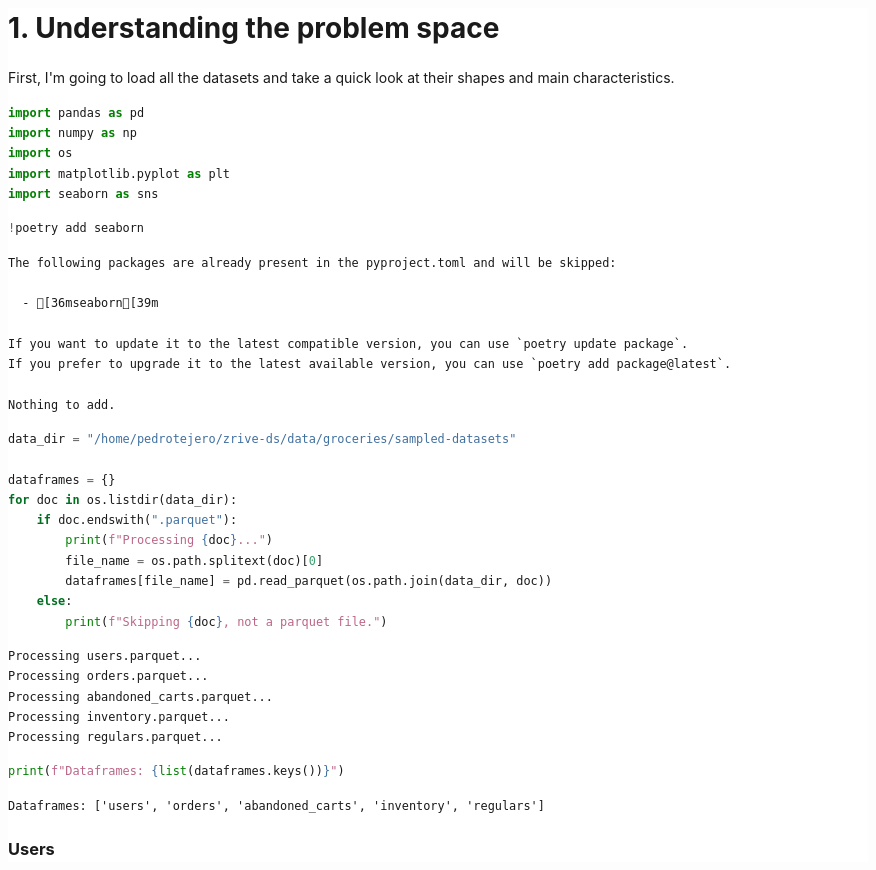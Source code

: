 # 1. Understanding the problem space

First, I'm going to load all the datasets and take a quick look at their shapes and main characteristics.


```python
import pandas as pd
import numpy as np
import os
import matplotlib.pyplot as plt
import seaborn as sns
```


```python
!poetry add seaborn
```

    The following packages are already present in the pyproject.toml and will be skipped:
    
      - [36mseaborn[39m
    
    If you want to update it to the latest compatible version, you can use `poetry update package`.
    If you prefer to upgrade it to the latest available version, you can use `poetry add package@latest`.
    
    Nothing to add.



```python
data_dir = "/home/pedrotejero/zrive-ds/data/groceries/sampled-datasets"

dataframes = {}
for doc in os.listdir(data_dir):
    if doc.endswith(".parquet"):
        print(f"Processing {doc}...")
        file_name = os.path.splitext(doc)[0]
        dataframes[file_name] = pd.read_parquet(os.path.join(data_dir, doc))
    else:
        print(f"Skipping {doc}, not a parquet file.")
```

    Processing users.parquet...
    Processing orders.parquet...
    Processing abandoned_carts.parquet...
    Processing inventory.parquet...
    Processing regulars.parquet...



```python
print(f"Dataframes: {list(dataframes.keys())}")
```

    Dataframes: ['users', 'orders', 'abandoned_carts', 'inventory', 'regulars']


### Users
